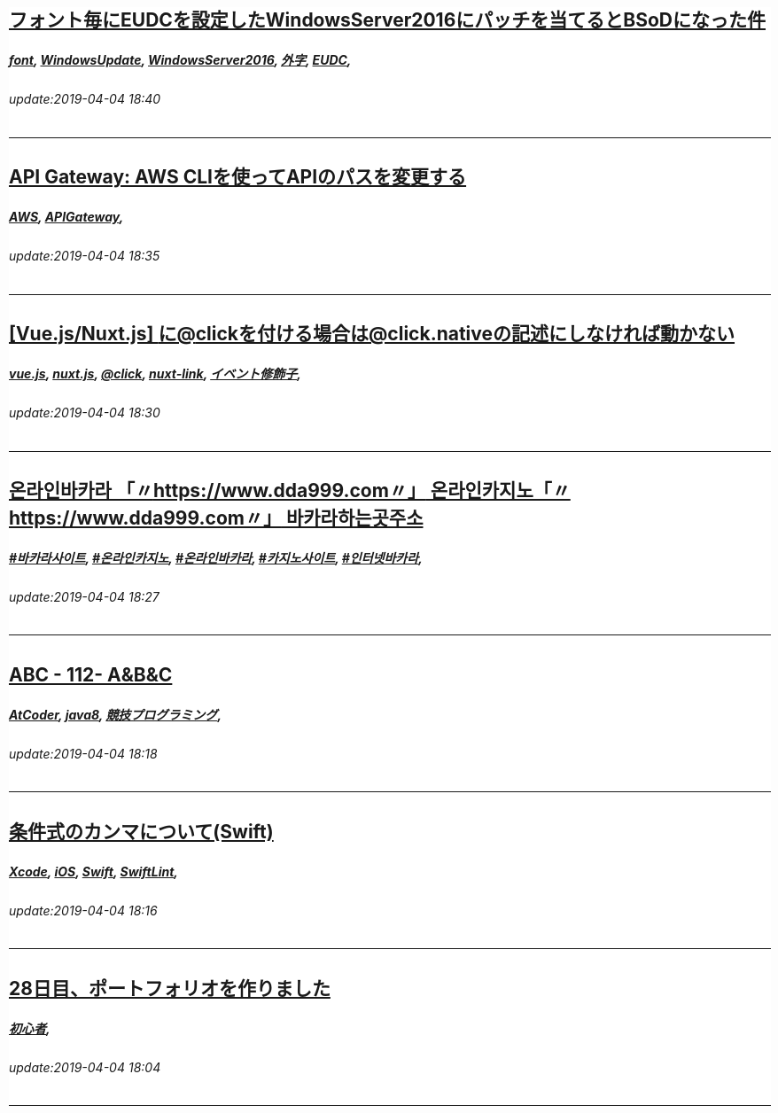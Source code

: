 ## [フォント毎にEUDCを設定したWindowsServer2016にパッチを当てるとBSoDになった件](https://qiita.com/oishiikaree/items/774e809007f118d502de)
##### [font](https://qiita.com/tags/font), [WindowsUpdate](https://qiita.com/tags/WindowsUpdate), [WindowsServer2016](https://qiita.com/tags/WindowsServer2016), [外字](https://qiita.com/tags/外字), [EUDC](https://qiita.com/tags/EUDC), 
###### update:2019-04-04 18:40
---
## [API Gateway: AWS CLIを使ってAPIのパスを変更する](https://qiita.com/aosho235/items/c920d37a89d30ba7d391)
##### [AWS](https://qiita.com/tags/AWS), [APIGateway](https://qiita.com/tags/APIGateway), 
###### update:2019-04-04 18:35
---
## [[Vue.js/Nuxt.js] <nuxt-link>に@clickを付ける場合は@click.nativeの記述にしなければ動かない](https://qiita.com/SugarShootingStar/items/ea53a9efea6c36c1d4e5)
##### [vue.js](https://qiita.com/tags/vue.js), [nuxt.js](https://qiita.com/tags/nuxt.js), [@click](https://qiita.com/tags/@click), [nuxt-link](https://qiita.com/tags/nuxt-link), [イベント修飾子](https://qiita.com/tags/イベント修飾子), 
###### update:2019-04-04 18:30
---
## [온라인바카라 「〃https://www.dda999.com〃」 온라인카지노「〃https://www.dda999.com〃」 바카라하는곳주소   ](https://qiita.com/edrtfguhcfgser111/items/d6a7bbc9584f9a6574b7)
##### [#바카라사이트](https://qiita.com/tags/#바카라사이트), [#온라인카지노](https://qiita.com/tags/#온라인카지노), [#온라인바카라](https://qiita.com/tags/#온라인바카라), [#카지노사이트](https://qiita.com/tags/#카지노사이트), [#인터넷바카라](https://qiita.com/tags/#인터넷바카라), 
###### update:2019-04-04 18:27
---
## [ABC - 112- A&B&C](https://qiita.com/shihou22/items/d4ce79222e0f696b8bbe)
##### [AtCoder](https://qiita.com/tags/AtCoder), [java8](https://qiita.com/tags/java8), [競技プログラミング](https://qiita.com/tags/競技プログラミング), 
###### update:2019-04-04 18:18
---
## [条件式のカンマについて(Swift)](https://qiita.com/uhooi/items/c6e4fe9186ff8807788b)
##### [Xcode](https://qiita.com/tags/Xcode), [iOS](https://qiita.com/tags/iOS), [Swift](https://qiita.com/tags/Swift), [SwiftLint](https://qiita.com/tags/SwiftLint), 
###### update:2019-04-04 18:16
---
## [28日目、ポートフォリオを作りました](https://qiita.com/robamimim/items/7a6e46d7326911f6470a)
##### [初心者](https://qiita.com/tags/初心者), 
###### update:2019-04-04 18:04
---